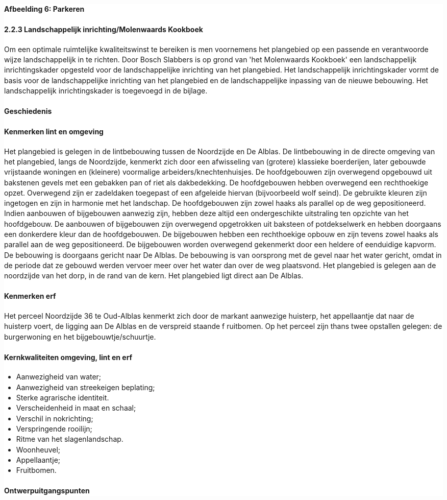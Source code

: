 **Afbeelding 6: Parkeren**

#### <span id="page-12-0"></span>**2.2.3 Landschappelijk inrichting/Molenwaards Kookboek**

Om een optimale ruimtelijke kwaliteitswinst te bereiken is men voornemens het plangebied op een passende en verantwoorde wijze landschappelijk in te richten. Door Bosch Slabbers is op grond van 'het Molenwaards Kookboek' een landschappelijk inrichtingskader opgesteld voor de landschappelijke inrichting van het plangebied. Het landschappelijk inrichtingskader vormt de basis voor de landschappelijke inrichting van het plangebied en de landschappelijke inpassing van de nieuwe bebouwing. Het landschappelijk inrichtingskader is toegevoegd in de bijlage.

#### **Geschiedenis**

#### **Kenmerken lint en omgeving**

Het plangebied is gelegen in de lintbebouwing tussen de Noordzijde en De Alblas. De lintbebouwing in de directe omgeving van het plangebied, langs de Noordzijde, kenmerkt zich door een afwisseling van (grotere) klassieke boerderijen, later gebouwde vrijstaande woningen en (kleinere) voormalige arbeiders/knechtenhuisjes. De hoofdgebouwen zijn overwegend opgebouwd uit bakstenen gevels met een gebakken pan of riet als dakbedekking. De hoofdgebouwen hebben overwegend een rechthoekige opzet. Overwegend zijn er zadeldaken toegepast of een afgeleide hiervan (bijvoorbeeld wolf seind). De gebruikte kleuren zijn ingetogen en zijn in harmonie met het landschap. De hoofdgebouwen zijn zowel haaks als parallel op de weg gepositioneerd. Indien aanbouwen of bijgebouwen aanwezig zijn, hebben deze altijd een ondergeschikte uitstraling ten opzichte van het hoofdgebouw. De aanbouwen of bijgebouwen zijn overwegend opgetrokken uit baksteen of potdekselwerk en hebben doorgaans een donkerdere kleur dan de hoofdgebouwen. De bijgebouwen hebben een rechthoekige opbouw en zijn tevens zowel haaks als parallel aan de weg gepositioneerd. De bijgebouwen worden overwegend gekenmerkt door een heldere of eenduidige kapvorm. De bebouwing is doorgaans gericht naar De Alblas. De bebouwing is van oorsprong met de gevel naar het water gericht, omdat in de periode dat ze gebouwd werden vervoer meer over het water dan over de weg plaatsvond. Het plangebied is gelegen aan de noordzijde van het dorp, in de rand van de kern. Het plangebied ligt direct aan De Alblas.

#### **Kenmerken erf**

Het perceel Noordzijde 36 te Oud-Alblas kenmerkt zich door de markant aanwezige huisterp, het appellaantje dat naar de huisterp voert, de ligging aan De Alblas en de verspreid staande f ruitbomen. Op het perceel zijn thans twee opstallen gelegen: de burgerwoning en het bijgebouwtje/schuurtje.

#### **Kernkwaliteiten omgeving, lint en erf**

- Aanwezigheid van water;
- Aanwezigheid van streekeigen beplating;
- Sterke agrarische identiteit.
- Verscheidenheid in maat en schaal;
- Verschil in nokrichting;
- Verspringende rooilijn;
- Ritme van het slagenlandschap.
- Woonheuvel;
- Appellaantje;
- Fruitbomen.

#### **Ontwerpuitgangspunten**
